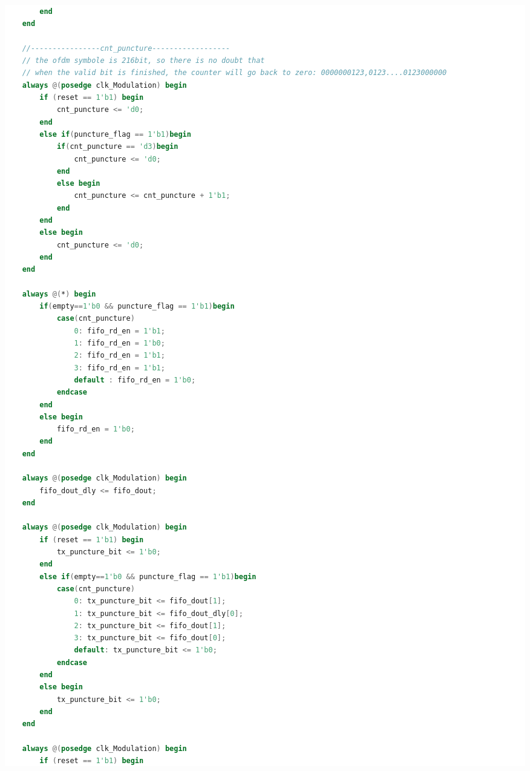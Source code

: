 ```verilog
		end
	end

	//----------------cnt_puncture------------------
	// the ofdm symbole is 216bit, so there is no doubt that 
	// when the valid bit is finished, the counter will go back to zero: 0000000123,0123....0123000000
	always @(posedge clk_Modulation) begin
		if (reset == 1'b1) begin
			cnt_puncture <= 'd0;
		end
		else if(puncture_flag == 1'b1)begin
			if(cnt_puncture == 'd3)begin
				cnt_puncture <= 'd0;
			end
			else begin
				cnt_puncture <= cnt_puncture + 1'b1;
			end
		end
		else begin
			cnt_puncture <= 'd0;
		end
	end

	always @(*) begin
		if(empty==1'b0 && puncture_flag == 1'b1)begin
			case(cnt_puncture)
				0: fifo_rd_en = 1'b1;
				1: fifo_rd_en = 1'b0;
				2: fifo_rd_en = 1'b1;
				3: fifo_rd_en = 1'b1;
				default : fifo_rd_en = 1'b0;
			endcase
		end
		else begin
			fifo_rd_en = 1'b0;
		end
	end

	always @(posedge clk_Modulation) begin
		fifo_dout_dly <= fifo_dout;
	end

	always @(posedge clk_Modulation) begin
		if (reset == 1'b1) begin
			tx_puncture_bit <= 1'b0;
		end
		else if(empty==1'b0 && puncture_flag == 1'b1)begin
			case(cnt_puncture)
				0: tx_puncture_bit <= fifo_dout[1];
				1: tx_puncture_bit <= fifo_dout_dly[0];
				2: tx_puncture_bit <= fifo_dout[1];
				3: tx_puncture_bit <= fifo_dout[0];
				default: tx_puncture_bit <= 1'b0;
			endcase
		end
		else begin
			tx_puncture_bit <= 1'b0;
		end
	end

	always @(posedge clk_Modulation) begin
		if (reset == 1'b1) begin
```